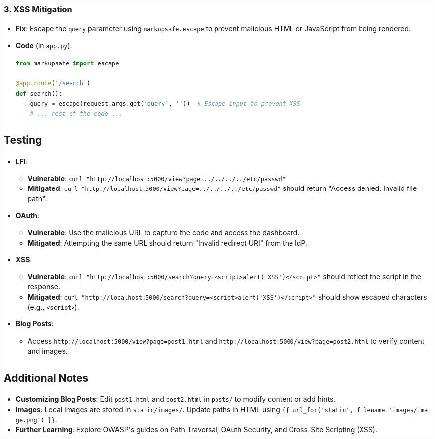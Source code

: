 ### 3. XSS Mitigation

- **Fix**: Escape the `query` parameter using `markupsafe.escape` to prevent malicious HTML or JavaScript from being rendered.

- **Code** (in `app.py`):

  ```python
  from markupsafe import escape

  @app.route('/search')
  def search():
      query = escape(request.args.get('query', ''))  # Escape input to prevent XSS
      # ... rest of the code ...
  ```

## Testing

- **LFI**:

  - **Vulnerable**: `curl "http://localhost:5000/view?page=../../../../etc/passwd"`
  - **Mitigated**: `curl "http://localhost:5000/view?page=../../../../etc/passwd"` should return "Access denied: Invalid file path".

- **OAuth**:

  - **Vulnerable**: Use the malicious URL to capture the code and access the dashboard.
  - **Mitigated**: Attempting the same URL should return "Invalid redirect URI" from the IdP.

- **XSS**:

  - **Vulnerable**: `curl "http://localhost:5000/search?query=<script>alert('XSS')</script>"` should reflect the script in the response.
  - **Mitigated**: `curl "http://localhost:5000/search?query=<script>alert('XSS')</script>"` should show escaped characters (e.g., `<script>`).

- **Blog Posts**:

  - Access `http://localhost:5000/view?page=post1.html` and `http://localhost:5000/view?page=post2.html` to verify content and images.

## Additional Notes

- **Customizing Blog Posts**: Edit `post1.html` and `post2.html` in `posts/` to modify content or add hints.
- **Images**: Local images are stored in `static/images/`. Update paths in HTML using `{{ url_for('static', filename='images/image.png') }}`.
- **Further Learning**: Explore OWASP's guides on Path Traversal, OAuth Security, and Cross-Site Scripting (XSS).